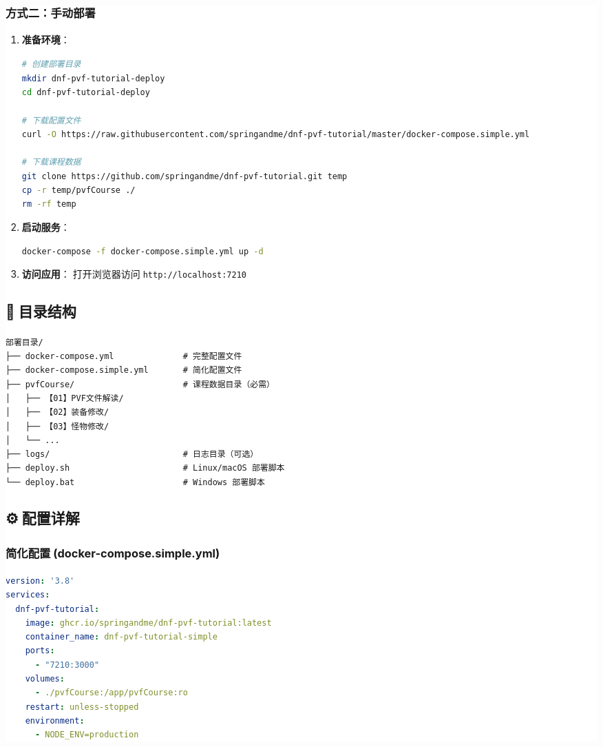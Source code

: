 ### 方式二：手动部署

1. **准备环境**：
   ```bash
   # 创建部署目录
   mkdir dnf-pvf-tutorial-deploy
   cd dnf-pvf-tutorial-deploy
   
   # 下载配置文件
   curl -O https://raw.githubusercontent.com/springandme/dnf-pvf-tutorial/master/docker-compose.simple.yml
   
   # 下载课程数据
   git clone https://github.com/springandme/dnf-pvf-tutorial.git temp
   cp -r temp/pvfCourse ./
   rm -rf temp
   ```

2. **启动服务**：
   ```bash
   docker-compose -f docker-compose.simple.yml up -d
   ```

3. **访问应用**：
   打开浏览器访问 `http://localhost:7210`

## 📁 目录结构

```
部署目录/
├── docker-compose.yml              # 完整配置文件
├── docker-compose.simple.yml       # 简化配置文件
├── pvfCourse/                      # 课程数据目录（必需）
│   ├── 【01】PVF文件解读/
│   ├── 【02】装备修改/
│   ├── 【03】怪物修改/
│   └── ...
├── logs/                           # 日志目录（可选）
├── deploy.sh                       # Linux/macOS 部署脚本
└── deploy.bat                      # Windows 部署脚本
```

## ⚙️ 配置详解

### 简化配置 (docker-compose.simple.yml)

```yaml
version: '3.8'
services:
  dnf-pvf-tutorial:
    image: ghcr.io/springandme/dnf-pvf-tutorial:latest
    container_name: dnf-pvf-tutorial-simple
    ports:
      - "7210:3000"
    volumes:
      - ./pvfCourse:/app/pvfCourse:ro
    restart: unless-stopped
    environment:
      - NODE_ENV=production
```
